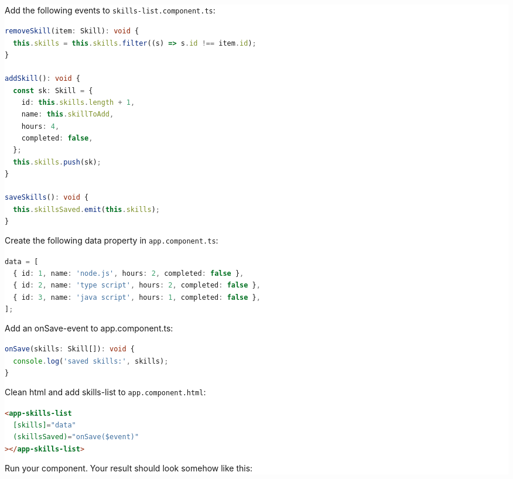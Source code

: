 Add the following events to `skills-list.component.ts`:

```typescript
removeSkill(item: Skill): void {
  this.skills = this.skills.filter((s) => s.id !== item.id);
}

addSkill(): void {
  const sk: Skill = {
    id: this.skills.length + 1,
    name: this.skillToAdd,
    hours: 4,
    completed: false,
  };
  this.skills.push(sk);
}

saveSkills(): void {
  this.skillsSaved.emit(this.skills);
}
```

Create the following data property in `app.component.ts`:

```typescript
data = [
  { id: 1, name: 'node.js', hours: 2, completed: false },
  { id: 2, name: 'type script', hours: 2, completed: false },
  { id: 3, name: 'java script', hours: 1, completed: false },
];
```

Add an onSave-event to app.component.ts:

```typescript
onSave(skills: Skill[]): void {
  console.log('saved skills:', skills);
}
```

Clean html and add skills-list to `app.component.html`:

```html
<app-skills-list
  [skills]="data"
  (skillsSaved)="onSave($event)"
></app-skills-list>
```

Run your component. Your result should look somehow like this:
